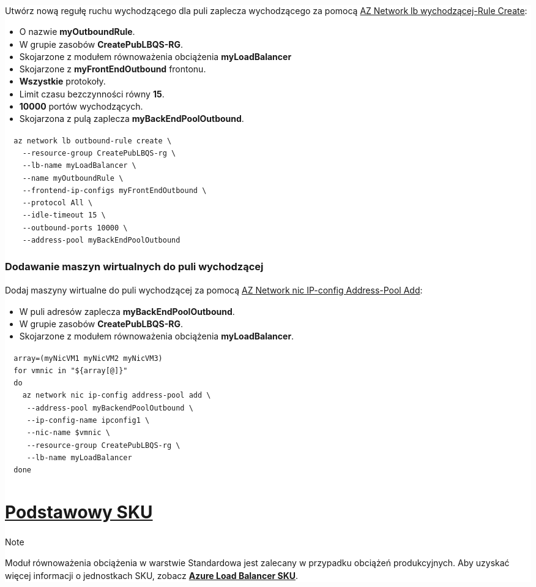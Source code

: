 Utwórz nową regułę ruchu wychodzącego dla puli zaplecza wychodzącego za pomocą [AZ Network lb wychodzącej-Rule Create](/cli/azure/network/lb/outbound-rule#az-network-lb-outbound-rule-create):

* O nazwie **myOutboundRule**.
* W grupie zasobów **CreatePubLBQS-RG**.
* Skojarzone z modułem równoważenia obciążenia **myLoadBalancer**
* Skojarzone z **myFrontEndOutbound** frontonu.
* **Wszystkie** protokoły.
* Limit czasu bezczynności równy **15**.
* **10000** portów wychodzących.
* Skojarzona z pulą zaplecza **myBackEndPoolOutbound**.

```azurecli-interactive
  az network lb outbound-rule create \
    --resource-group CreatePubLBQS-rg \
    --lb-name myLoadBalancer \
    --name myOutboundRule \
    --frontend-ip-configs myFrontEndOutbound \
    --protocol All \
    --idle-timeout 15 \
    --outbound-ports 10000 \
    --address-pool myBackEndPoolOutbound
```
### <a name="add-virtual-machines-to-outbound-pool"></a>Dodawanie maszyn wirtualnych do puli wychodzącej

Dodaj maszyny wirtualne do puli wychodzącej za pomocą [AZ Network nic IP-config Address-Pool Add](/cli/azure/network/nic/ip-config/address-pool#az-network-nic-ip-config-address-pool-add):


* W puli adresów zaplecza **myBackEndPoolOutbound**.
* W grupie zasobów **CreatePubLBQS-RG**.
* Skojarzone z modułem równoważenia obciążenia **myLoadBalancer**.

```azurecli-interactive
  array=(myNicVM1 myNicVM2 myNicVM3)
  for vmnic in "${array[@]}"
  do
    az network nic ip-config address-pool add \
     --address-pool myBackendPoolOutbound \
     --ip-config-name ipconfig1 \
     --nic-name $vmnic \
     --resource-group CreatePubLBQS-rg \
     --lb-name myLoadBalancer
  done
```

# <a name="basic-sku"></a>[**Podstawowy SKU**](#tab/option-1-create-load-balancer-basic)

>[!NOTE]
>Moduł równoważenia obciążenia w warstwie Standardowa jest zalecany w przypadku obciążeń produkcyjnych. Aby uzyskać więcej informacji o jednostkach SKU, zobacz **[Azure Load Balancer SKU](skus.md)**.
